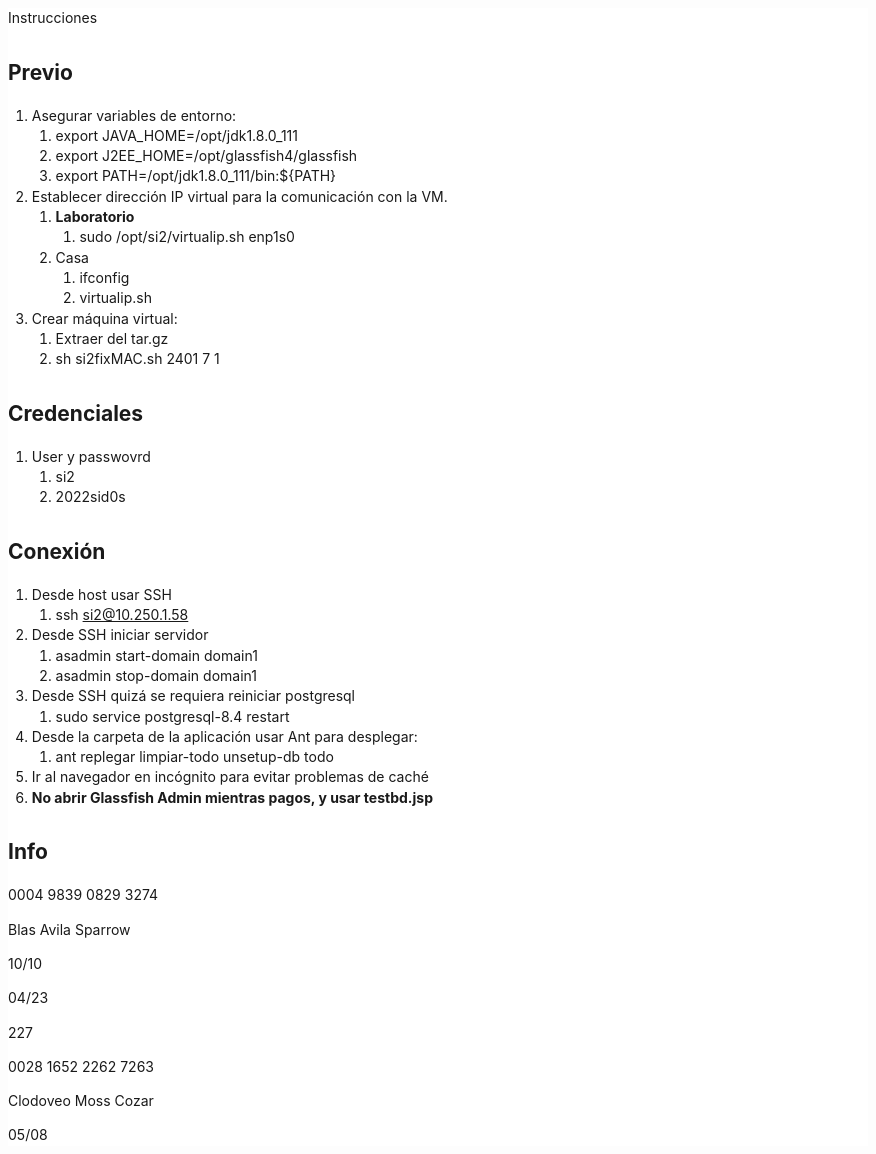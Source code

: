 ﻿
Instrucciones
## Previo
1. Asegurar variables de entorno:
   1. export JAVA\_HOME=/opt/jdk1.8.0\_111
   1. export J2EE\_HOME=/opt/glassfish4/glassfish
   1. export PATH=/opt/jdk1.8.0\_111/bin:${PATH}
1. Establecer dirección IP virtual para la comunicación con la VM.
   1. **Laboratorio**
      1. sudo /opt/si2/virtualip.sh enp1s0
   1. Casa
      1. ifconfig
      1. virtualip.sh
1. Crear máquina virtual:
   1. Extraer del tar.gz
   1. sh si2fixMAC.sh 2401 7 1
## Credenciales
1. User y passwovrd
   1. si2
   1. 2022sid0s
## Conexión
1. Desde host usar SSH
   1. ssh si2@10.250.1.58
1. Desde SSH iniciar servidor
   1. asadmin start-domain domain1
   1. asadmin stop-domain domain1
1. Desde SSH quizá se requiera reiniciar postgresql
   1. sudo service postgresql-8.4 restart
1. Desde la carpeta de la aplicación usar Ant para desplegar:
   1. ant replegar limpiar-todo unsetup-db todo
1. Ir al navegador en incógnito para evitar problemas de caché
1. **No abrir Glassfish Admin mientras pagos, y usar testbd.jsp**
##
## Info
0004 9839 0829 3274

Blas Avila Sparrow

10/10

04/23

227


0028 1652 2262 7263

Clodoveo Moss Cozar

05/08
